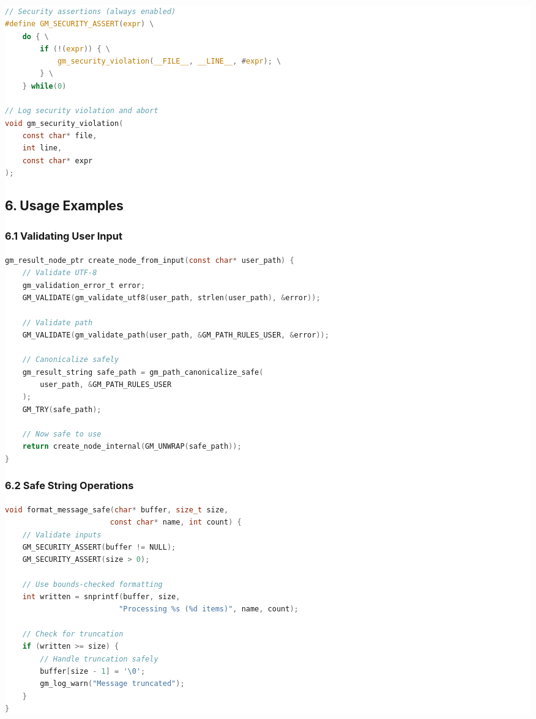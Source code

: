 ```c
// Security assertions (always enabled)
#define GM_SECURITY_ASSERT(expr) \
    do { \
        if (!(expr)) { \
            gm_security_violation(__FILE__, __LINE__, #expr); \
        } \
    } while(0)

// Log security violation and abort
void gm_security_violation(
    const char* file,
    int line,
    const char* expr
);
```

## 6. Usage Examples

### 6.1 Validating User Input

```c
gm_result_node_ptr create_node_from_input(const char* user_path) {
    // Validate UTF-8
    gm_validation_error_t error;
    GM_VALIDATE(gm_validate_utf8(user_path, strlen(user_path), &error));
    
    // Validate path
    GM_VALIDATE(gm_validate_path(user_path, &GM_PATH_RULES_USER, &error));
    
    // Canonicalize safely
    gm_result_string safe_path = gm_path_canonicalize_safe(
        user_path, &GM_PATH_RULES_USER
    );
    GM_TRY(safe_path);
    
    // Now safe to use
    return create_node_internal(GM_UNWRAP(safe_path));
}
```

### 6.2 Safe String Operations

```c
void format_message_safe(char* buffer, size_t size, 
                        const char* name, int count) {
    // Validate inputs
    GM_SECURITY_ASSERT(buffer != NULL);
    GM_SECURITY_ASSERT(size > 0);
    
    // Use bounds-checked formatting
    int written = snprintf(buffer, size, 
                          "Processing %s (%d items)", name, count);
    
    // Check for truncation
    if (written >= size) {
        // Handle truncation safely
        buffer[size - 1] = '\0';
        gm_log_warn("Message truncated");
    }
}
```

